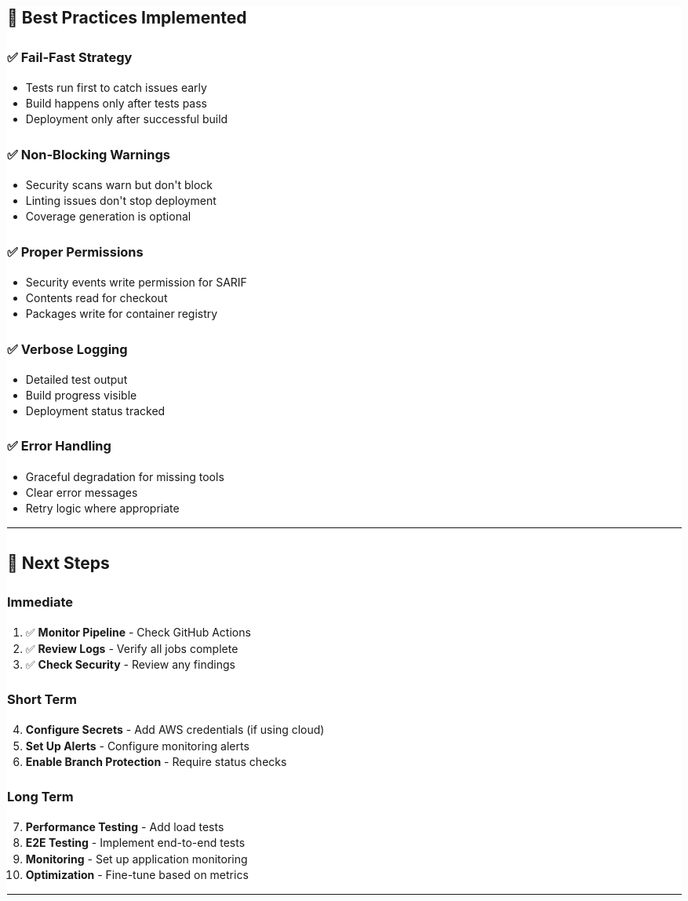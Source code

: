 
## 📝 Best Practices Implemented

### ✅ Fail-Fast Strategy
- Tests run first to catch issues early
- Build happens only after tests pass
- Deployment only after successful build

### ✅ Non-Blocking Warnings
- Security scans warn but don't block
- Linting issues don't stop deployment
- Coverage generation is optional

### ✅ Proper Permissions
- Security events write permission for SARIF
- Contents read for checkout
- Packages write for container registry

### ✅ Verbose Logging
- Detailed test output
- Build progress visible
- Deployment status tracked

### ✅ Error Handling
- Graceful degradation for missing tools
- Clear error messages
- Retry logic where appropriate

---

## 🎯 Next Steps

### Immediate
1. ✅ **Monitor Pipeline** - Check GitHub Actions
2. ✅ **Review Logs** - Verify all jobs complete
3. ✅ **Check Security** - Review any findings

### Short Term
4. **Configure Secrets** - Add AWS credentials (if using cloud)
5. **Set Up Alerts** - Configure monitoring alerts
6. **Enable Branch Protection** - Require status checks

### Long Term
7. **Performance Testing** - Add load tests
8. **E2E Testing** - Implement end-to-end tests
9. **Monitoring** - Set up application monitoring
10. **Optimization** - Fine-tune based on metrics

---